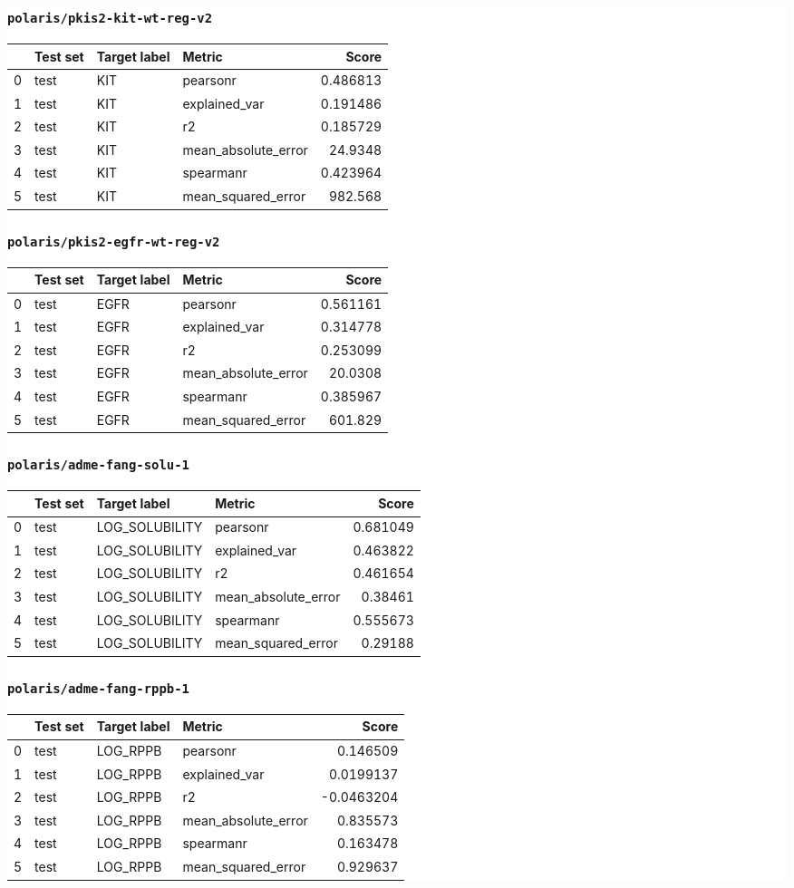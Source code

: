 
### `polaris/pkis2-kit-wt-reg-v2`

|    | Test set   | Target label   | Metric              |      Score |
|---:|:-----------|:---------------|:--------------------|-----------:|
|  0 | test       | KIT            | pearsonr            |   0.486813 |
|  1 | test       | KIT            | explained_var       |   0.191486 |
|  2 | test       | KIT            | r2                  |   0.185729 |
|  3 | test       | KIT            | mean_absolute_error |  24.9348   |
|  4 | test       | KIT            | spearmanr           |   0.423964 |
|  5 | test       | KIT            | mean_squared_error  | 982.568    |


### `polaris/pkis2-egfr-wt-reg-v2`

|    | Test set   | Target label   | Metric              |      Score |
|---:|:-----------|:---------------|:--------------------|-----------:|
|  0 | test       | EGFR           | pearsonr            |   0.561161 |
|  1 | test       | EGFR           | explained_var       |   0.314778 |
|  2 | test       | EGFR           | r2                  |   0.253099 |
|  3 | test       | EGFR           | mean_absolute_error |  20.0308   |
|  4 | test       | EGFR           | spearmanr           |   0.385967 |
|  5 | test       | EGFR           | mean_squared_error  | 601.829    |


### `polaris/adme-fang-solu-1`

|    | Test set   | Target label   | Metric              |    Score |
|---:|:-----------|:---------------|:--------------------|---------:|
|  0 | test       | LOG_SOLUBILITY | pearsonr            | 0.681049 |
|  1 | test       | LOG_SOLUBILITY | explained_var       | 0.463822 |
|  2 | test       | LOG_SOLUBILITY | r2                  | 0.461654 |
|  3 | test       | LOG_SOLUBILITY | mean_absolute_error | 0.38461  |
|  4 | test       | LOG_SOLUBILITY | spearmanr           | 0.555673 |
|  5 | test       | LOG_SOLUBILITY | mean_squared_error  | 0.29188  |


### `polaris/adme-fang-rppb-1`

|    | Test set   | Target label   | Metric              |      Score |
|---:|:-----------|:---------------|:--------------------|-----------:|
|  0 | test       | LOG_RPPB       | pearsonr            |  0.146509  |
|  1 | test       | LOG_RPPB       | explained_var       |  0.0199137 |
|  2 | test       | LOG_RPPB       | r2                  | -0.0463204 |
|  3 | test       | LOG_RPPB       | mean_absolute_error |  0.835573  |
|  4 | test       | LOG_RPPB       | spearmanr           |  0.163478  |
|  5 | test       | LOG_RPPB       | mean_squared_error  |  0.929637  |
